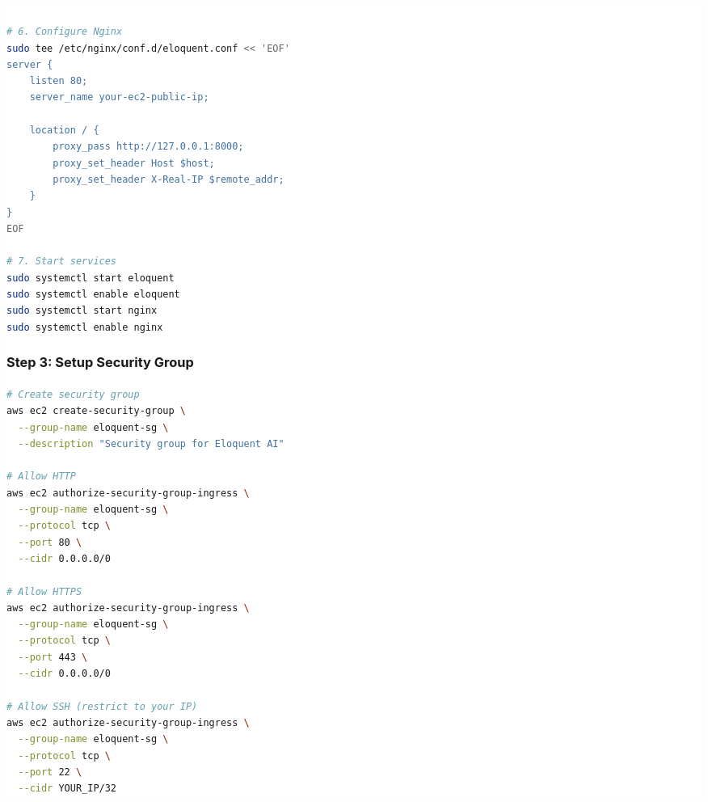 ```bash

# 6. Configure Nginx
sudo tee /etc/nginx/conf.d/eloquent.conf << 'EOF'
server {
    listen 80;
    server_name your-ec2-public-ip;

    location / {
        proxy_pass http://127.0.0.1:8000;
        proxy_set_header Host $host;
        proxy_set_header X-Real-IP $remote_addr;
    }
}
EOF

# 7. Start services
sudo systemctl start eloquent
sudo systemctl enable eloquent
sudo systemctl start nginx
sudo systemctl enable nginx
```

### Step 3: Setup Security Group

```bash
# Create security group
aws ec2 create-security-group \
  --group-name eloquent-sg \
  --description "Security group for Eloquent AI"

# Allow HTTP
aws ec2 authorize-security-group-ingress \
  --group-name eloquent-sg \
  --protocol tcp \
  --port 80 \
  --cidr 0.0.0.0/0

# Allow HTTPS
aws ec2 authorize-security-group-ingress \
  --group-name eloquent-sg \
  --protocol tcp \
  --port 443 \
  --cidr 0.0.0.0/0

# Allow SSH (restrict to your IP)
aws ec2 authorize-security-group-ingress \
  --group-name eloquent-sg \
  --protocol tcp \
  --port 22 \
  --cidr YOUR_IP/32
```
